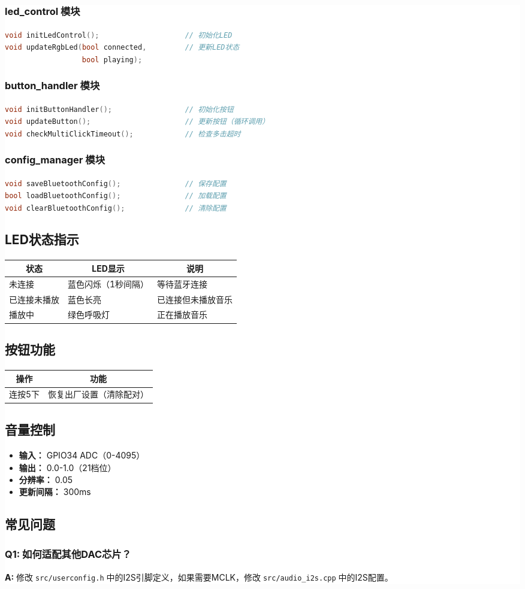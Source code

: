 ### led_control 模块
```cpp
void initLedControl();                    // 初始化LED
void updateRgbLed(bool connected,         // 更新LED状态
                  bool playing);
```

### button_handler 模块
```cpp
void initButtonHandler();                 // 初始化按钮
void updateButton();                      // 更新按钮（循环调用）
void checkMultiClickTimeout();            // 检查多击超时
```

### config_manager 模块
```cpp
void saveBluetoothConfig();               // 保存配置
bool loadBluetoothConfig();               // 加载配置
void clearBluetoothConfig();              // 清除配置
```

## LED状态指示

| 状态 | LED显示 | 说明 |
|------|---------|------|
| 未连接 | 蓝色闪烁（1秒间隔） | 等待蓝牙连接 |
| 已连接未播放 | 蓝色长亮 | 已连接但未播放音乐 |
| 播放中 | 绿色呼吸灯 | 正在播放音乐 |

## 按钮功能

| 操作 | 功能 |
|------|------|
| 连按5下 | 恢复出厂设置（清除配对） |

## 音量控制

- **输入：** GPIO34 ADC（0-4095）
- **输出：** 0.0-1.0（21档位）
- **分辨率：** 0.05
- **更新间隔：** 300ms

## 常见问题

### Q1: 如何适配其他DAC芯片？
**A:** 修改 `src/userconfig.h` 中的I2S引脚定义，如果需要MCLK，修改 `src/audio_i2s.cpp` 中的I2S配置。
